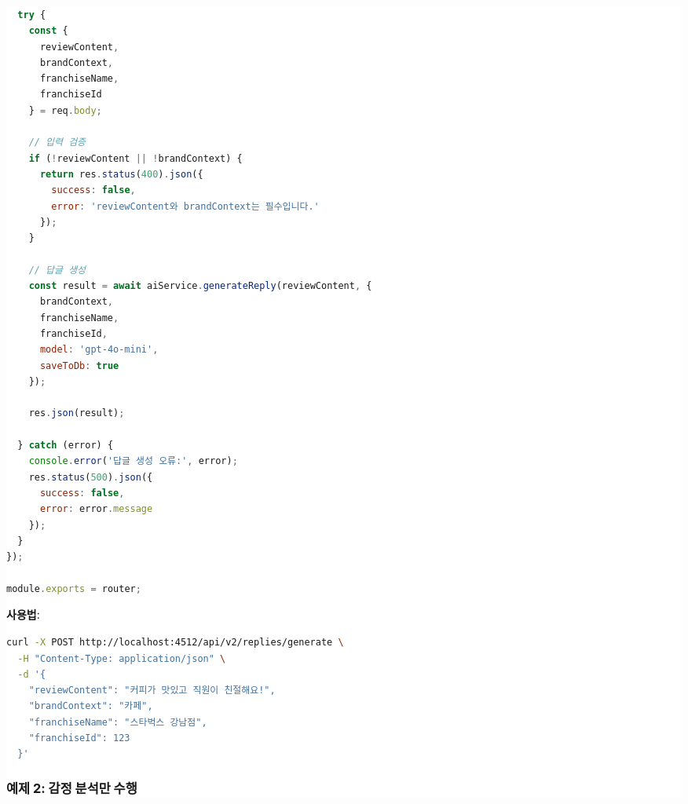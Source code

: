 ```javascript
  try {
    const {
      reviewContent,
      brandContext,
      franchiseName,
      franchiseId
    } = req.body;

    // 입력 검증
    if (!reviewContent || !brandContext) {
      return res.status(400).json({
        success: false,
        error: 'reviewContent와 brandContext는 필수입니다.'
      });
    }

    // 답글 생성
    const result = await aiService.generateReply(reviewContent, {
      brandContext,
      franchiseName,
      franchiseId,
      model: 'gpt-4o-mini',
      saveToDb: true
    });

    res.json(result);

  } catch (error) {
    console.error('답글 생성 오류:', error);
    res.status(500).json({
      success: false,
      error: error.message
    });
  }
});

module.exports = router;
```

**사용법**:
```bash
curl -X POST http://localhost:4512/api/v2/replies/generate \
  -H "Content-Type: application/json" \
  -d '{
    "reviewContent": "커피가 맛있고 직원이 친절해요!",
    "brandContext": "카페",
    "franchiseName": "스타벅스 강남점",
    "franchiseId": 123
  }'
```

### 예제 2: 감정 분석만 수행
